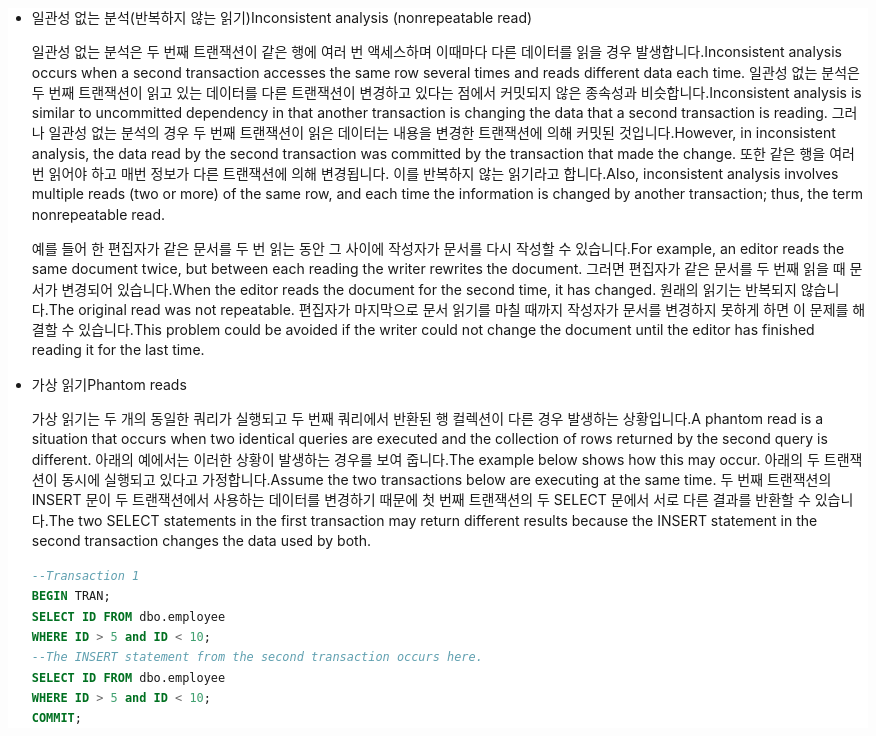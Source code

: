 -   <span data-ttu-id="9951f-309">일관성 없는 분석(반복하지 않는 읽기)</span><span class="sxs-lookup"><span data-stu-id="9951f-309">Inconsistent analysis (nonrepeatable read)</span></span>  
  
     <span data-ttu-id="9951f-310">일관성 없는 분석은 두 번째 트랜잭션이 같은 행에 여러 번 액세스하며 이때마다 다른 데이터를 읽을 경우 발생합니다.</span><span class="sxs-lookup"><span data-stu-id="9951f-310">Inconsistent analysis occurs when a second transaction accesses the same row several times and reads different data each time.</span></span> <span data-ttu-id="9951f-311">일관성 없는 분석은 두 번째 트랜잭션이 읽고 있는 데이터를 다른 트랜잭션이 변경하고 있다는 점에서 커밋되지 않은 종속성과 비슷합니다.</span><span class="sxs-lookup"><span data-stu-id="9951f-311">Inconsistent analysis is similar to uncommitted dependency in that another transaction is changing the data that a second transaction is reading.</span></span> <span data-ttu-id="9951f-312">그러나 일관성 없는 분석의 경우 두 번째 트랜잭션이 읽은 데이터는 내용을 변경한 트랜잭션에 의해 커밋된 것입니다.</span><span class="sxs-lookup"><span data-stu-id="9951f-312">However, in inconsistent analysis, the data read by the second transaction was committed by the transaction that made the change.</span></span> <span data-ttu-id="9951f-313">또한 같은 행을 여러 번 읽어야 하고 매번 정보가 다른 트랜잭션에 의해 변경됩니다. 이를 반복하지 않는 읽기라고 합니다.</span><span class="sxs-lookup"><span data-stu-id="9951f-313">Also, inconsistent analysis involves multiple reads (two or more) of the same row, and each time the information is changed by another transaction; thus, the term nonrepeatable read.</span></span>  
  
     <span data-ttu-id="9951f-314">예를 들어 한 편집자가 같은 문서를 두 번 읽는 동안 그 사이에 작성자가 문서를 다시 작성할 수 있습니다.</span><span class="sxs-lookup"><span data-stu-id="9951f-314">For example, an editor reads the same document twice, but between each reading the writer rewrites the document.</span></span> <span data-ttu-id="9951f-315">그러면 편집자가 같은 문서를 두 번째 읽을 때 문서가 변경되어 있습니다.</span><span class="sxs-lookup"><span data-stu-id="9951f-315">When the editor reads the document for the second time, it has changed.</span></span> <span data-ttu-id="9951f-316">원래의 읽기는 반복되지 않습니다.</span><span class="sxs-lookup"><span data-stu-id="9951f-316">The original read was not repeatable.</span></span> <span data-ttu-id="9951f-317">편집자가 마지막으로 문서 읽기를 마칠 때까지 작성자가 문서를 변경하지 못하게 하면 이 문제를 해결할 수 있습니다.</span><span class="sxs-lookup"><span data-stu-id="9951f-317">This problem could be avoided if the writer could not change the document until the editor has finished reading it for the last time.</span></span>  
  
-   <span data-ttu-id="9951f-318">가상 읽기</span><span class="sxs-lookup"><span data-stu-id="9951f-318">Phantom reads</span></span>  
  
     <span data-ttu-id="9951f-319">가상 읽기는 두 개의 동일한 쿼리가 실행되고 두 번째 쿼리에서 반환된 행 컬렉션이 다른 경우 발생하는 상황입니다.</span><span class="sxs-lookup"><span data-stu-id="9951f-319">A phantom read is a situation that occurs when two identical queries are executed and the collection of rows returned by the second query is different.</span></span> <span data-ttu-id="9951f-320">아래의 예에서는 이러한 상황이 발생하는 경우를 보여 줍니다.</span><span class="sxs-lookup"><span data-stu-id="9951f-320">The example below shows how this may occur.</span></span> <span data-ttu-id="9951f-321">아래의 두 트랜잭션이 동시에 실행되고 있다고 가정합니다.</span><span class="sxs-lookup"><span data-stu-id="9951f-321">Assume the two transactions below are executing at the same time.</span></span> <span data-ttu-id="9951f-322">두 번째 트랜잭션의 INSERT 문이 두 트랜잭션에서 사용하는 데이터를 변경하기 때문에 첫 번째 트랜잭션의 두 SELECT 문에서 서로 다른 결과를 반환할 수 있습니다.</span><span class="sxs-lookup"><span data-stu-id="9951f-322">The two SELECT statements in the first transaction may return different results because the INSERT statement in the second transaction changes the data used by both.</span></span>  
  
    ```sql  
    --Transaction 1  
    BEGIN TRAN;  
    SELECT ID FROM dbo.employee  
    WHERE ID > 5 and ID < 10;  
    --The INSERT statement from the second transaction occurs here.  
    SELECT ID FROM dbo.employee  
    WHERE ID > 5 and ID < 10;  
    COMMIT;  
    ```  
  